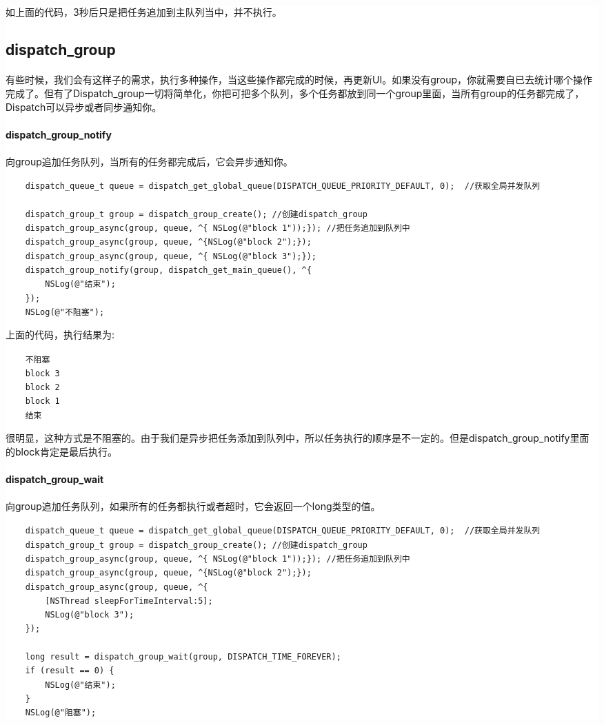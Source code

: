 如上面的代码，3秒后只是把任务追加到主队列当中，并不执行。

## dispatch_group

有些时候，我们会有这样子的需求，执行多种操作，当这些操作都完成的时候，再更新UI。如果没有group，你就需要自已去统计哪个操作完成了。但有了Dispatch_group一切将简单化，你把可把多个队列，多个任务都放到同一个group里面，当所有group的任务都完成了，Dispatch可以异步或者同步通知你。

#### dispatch_group_notify

向group追加任务队列，当所有的任务都完成后，它会异步通知你。

```
	dispatch_queue_t queue = dispatch_get_global_queue(DISPATCH_QUEUE_PRIORITY_DEFAULT, 0);  //获取全局并发队列

	dispatch_group_t group = dispatch_group_create(); //创建dispatch_group
	dispatch_group_async(group, queue, ^{ NSLog(@"block 1"));}); //把任务追加到队列中
	dispatch_group_async(group, queue, ^{NSLog(@"block 2");});
	dispatch_group_async(group, queue, ^{ NSLog(@"block 3");});
	dispatch_group_notify(group, dispatch_get_main_queue(), ^{
	    NSLog(@"结束");
	});
	NSLog(@"不阻塞");
```

上面的代码，执行结果为:

```
	不阻塞
	block 3
	block 2
	block 1
	结束
```

很明显，这种方式是不阻塞的。由于我们是异步把任务添加到队列中，所以任务执行的顺序是不一定的。但是dispatch_group_notify里面的block肯定是最后执行。

#### dispatch_group_wait	

向group追加任务队列，如果所有的任务都执行或者超时，它会返回一个long类型的值。

```
	dispatch_queue_t queue = dispatch_get_global_queue(DISPATCH_QUEUE_PRIORITY_DEFAULT, 0);  //获取全局并发队列
	dispatch_group_t group = dispatch_group_create(); //创建dispatch_group
	dispatch_group_async(group, queue, ^{ NSLog(@"block 1"));}); //把任务追加到队列中
	dispatch_group_async(group, queue, ^{NSLog(@"block 2");});
	dispatch_group_async(group, queue, ^{ 
	   	[NSThread sleepForTimeInterval:5];
		NSLog(@"block 3");
	});    

	long result = dispatch_group_wait(group, DISPATCH_TIME_FOREVER);
	if (result == 0) {
    	NSLog(@"结束");
	}
	NSLog(@"阻塞");
```
